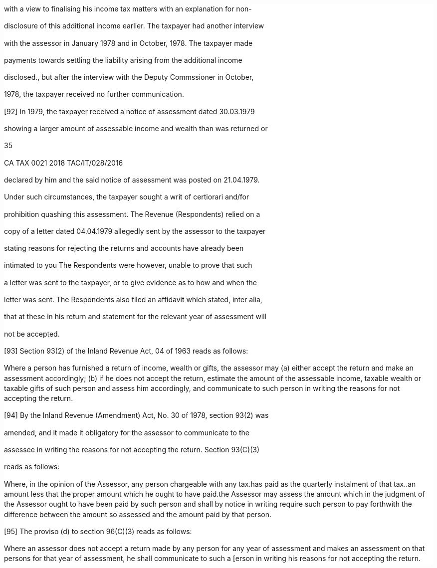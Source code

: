 with a view to finalising his income tax matters with an explanation for non-

disclosure of this additional income earlier. The taxpayer had another interview

with the assessor in January 1978 and in October, 1978. The taxpayer made

payments towards settling the liability arising from the additional income

disclosed., but after the interview with the Deputy Commssioner in October,

1978, the taxpayer received no further communication.

[92] In 1979, the taxpayer received a notice of assessment dated 30.03.1979

showing a larger amount of assessable income and wealth than was returned or

35

CA TAX 0021 2018 TAC/IT/028/2016

declared by him and the said notice of assessment was posted on 21.04.1979.

Under such circumstances, the taxpayer sought a writ of certiorari and/for

prohibition quashing this assessment. The Revenue (Respondents) relied on a

copy of a letter dated 04.04.1979 allegedly sent by the assessor to the taxpayer

stating reasons for rejecting the returns and accounts have already been

intimated to you The Respondents were however, unable to prove that such

a letter was sent to the taxpayer, or to give evidence as to how and when the

letter was sent. The Respondents also filed an affidavit which stated, inter alia,

that at these in his return and statement for the relevant year of assessment will

not be accepted.

[93] Section 93(2) of the Inland Revenue Act, 04 of 1963 reads as follows:

Where a person has furnished a return of income, wealth or gifts, the assessor may (a) either accept the return and make an assessment accordingly; (b) if he does not accept the return, estimate the amount of the assessable income, taxable wealth or taxable gifts of such person and assess him accordingly, and communicate to such person in writing the reasons for not accepting the return.

[94] By the Inland Revenue (Amendment) Act, No. 30 of 1978, section 93(2) was

amended, and it made it obligatory for the assessor to communicate to the

assessee in writing the reasons for not accepting the return. Section 93(C)(3)

reads as follows:

Where, in the opinion of the Assessor, any person chargeable with any tax.has paid as the quarterly instalment of that tax..an amount less that the proper amount which he ought to have paid.the Assessor may assess the amount which in the judgment of the Assessor ought to have been paid by such person and shall by notice in writing require such person to pay forthwith the difference between the amount so assessed and the amount paid by that person.

[95] The proviso (d) to section 96(C)(3) reads as follows:

Where an assessor does not accept a return made by any person for any year of assessment and makes an assessment on that persons for that year of assessment, he shall communicate to such a [erson in writing his reasons for not accepting the return.
